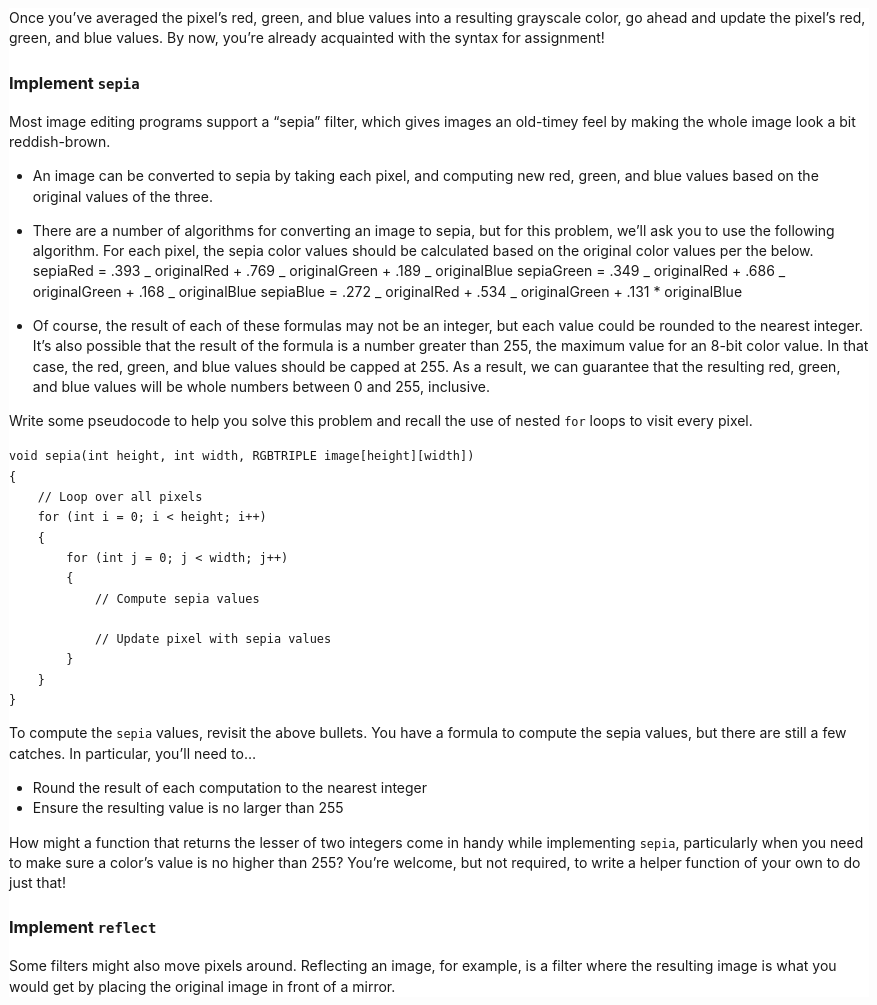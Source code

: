 Once you’ve averaged the pixel’s red, green, and blue values into a resulting grayscale color, go ahead and update the pixel’s red, green, and blue values. By now, you’re already acquainted with the syntax for assignment!

### Implement `sepia`

Most image editing programs support a “sepia” filter, which gives images an old-timey feel by making the whole image look a bit reddish-brown.

- An image can be converted to sepia by taking each pixel, and computing new red, green, and blue values based on the original values of the three.
- There are a number of algorithms for converting an image to sepia, but for this problem, we’ll ask you to use the following algorithm. For each pixel, the sepia color values should be calculated based on the original color values per the below.
  sepiaRed = .393 _ originalRed + .769 _ originalGreen + .189 _ originalBlue
  sepiaGreen = .349 _ originalRed + .686 _ originalGreen + .168 _ originalBlue
  sepiaBlue = .272 _ originalRed + .534 _ originalGreen + .131 \* originalBlue

- Of course, the result of each of these formulas may not be an integer, but each value could be rounded to the nearest integer. It’s also possible that the result of the formula is a number greater than 255, the maximum value for an 8-bit color value. In that case, the red, green, and blue values should be capped at 255. As a result, we can guarantee that the resulting red, green, and blue values will be whole numbers between 0 and 255, inclusive.

Write some pseudocode to help you solve this problem and recall the use of nested `for` loops to visit every pixel.

    void sepia(int height, int width, RGBTRIPLE image[height][width])
    {
        // Loop over all pixels
        for (int i = 0; i < height; i++)
        {
            for (int j = 0; j < width; j++)
            {
                // Compute sepia values

                // Update pixel with sepia values
            }
        }
    }

To compute the `sepia` values, revisit the above bullets. You have a formula to compute the sepia values, but there are still a few catches. In particular, you’ll need to…

- Round the result of each computation to the nearest integer
- Ensure the resulting value is no larger than 255

How might a function that returns the lesser of two integers come in handy while implementing `sepia`, particularly when you need to make sure a color’s value is no higher than 255? You’re welcome, but not required, to write a helper function of your own to do just that!

### Implement `reflect`

Some filters might also move pixels around. Reflecting an image, for example, is a filter where the resulting image is what you would get by placing the original image in front of a mirror.
